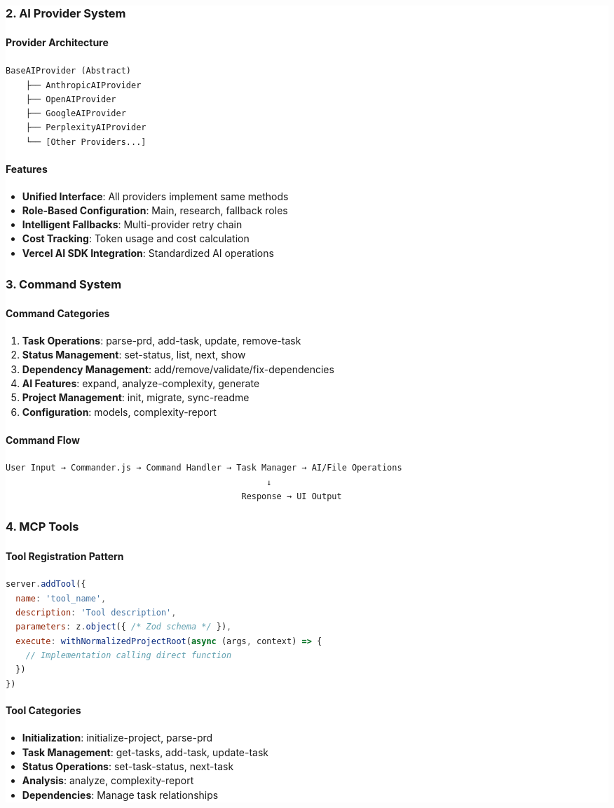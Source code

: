 ### 2. AI Provider System

#### Provider Architecture
```
BaseAIProvider (Abstract)
    ├── AnthropicAIProvider
    ├── OpenAIProvider
    ├── GoogleAIProvider
    ├── PerplexityAIProvider
    └── [Other Providers...]
```

#### Features
- **Unified Interface**: All providers implement same methods
- **Role-Based Configuration**: Main, research, fallback roles
- **Intelligent Fallbacks**: Multi-provider retry chain
- **Cost Tracking**: Token usage and cost calculation
- **Vercel AI SDK Integration**: Standardized AI operations

### 3. Command System

#### Command Categories
1. **Task Operations**: parse-prd, add-task, update, remove-task
2. **Status Management**: set-status, list, next, show
3. **Dependency Management**: add/remove/validate/fix-dependencies
4. **AI Features**: expand, analyze-complexity, generate
5. **Project Management**: init, migrate, sync-readme
6. **Configuration**: models, complexity-report

#### Command Flow
```
User Input → Commander.js → Command Handler → Task Manager → AI/File Operations
                                                    ↓
                                               Response → UI Output
```

### 4. MCP Tools

#### Tool Registration Pattern
```javascript
server.addTool({
  name: 'tool_name',
  description: 'Tool description',
  parameters: z.object({ /* Zod schema */ }),
  execute: withNormalizedProjectRoot(async (args, context) => {
    // Implementation calling direct function
  })
})
```

#### Tool Categories
- **Initialization**: initialize-project, parse-prd
- **Task Management**: get-tasks, add-task, update-task
- **Status Operations**: set-task-status, next-task
- **Analysis**: analyze, complexity-report
- **Dependencies**: Manage task relationships
